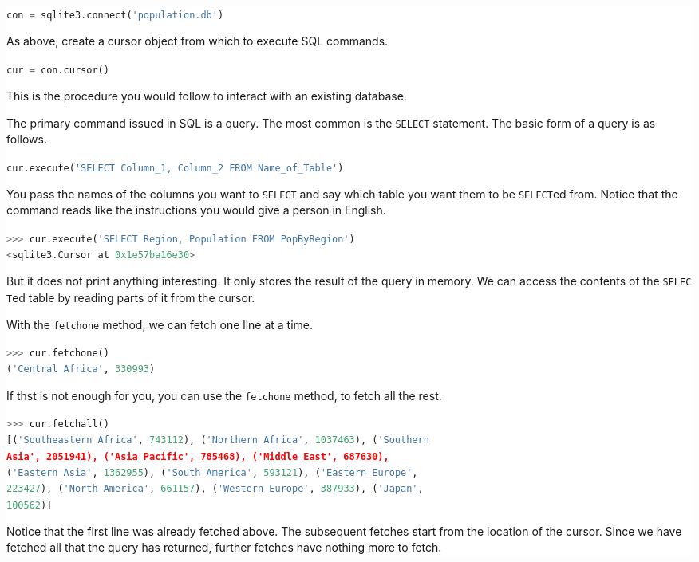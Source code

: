 ```python
con = sqlite3.connect('population.db')

```

As above, create a cursor object from which to execute SQL commands.

```python
cur = con.cursor()
```

This is the procedure you would follow to interact with an existing database.


The primary command issued in SQL is a query. 
The most common is the ```SELECT``` statement. 
The basic form of a query is as follows. 

```python 
cur.execute('SELECT Column_1, Column_2 FROM Name_of_Table')
```

You pass the names of the columns you want to ```SELECT```
and say which table you want them to be ```SELECT```ed from. 
Notice that the command reads like the instructions you would
give a person in English. 

```python 
>>> cur.execute('SELECT Region, Population FROM PopByRegion')
<sqlite3.Cursor at 0x1e57ba16e30>
``` 

But it does not print anything interesting. 
It only stores the result of the query in memory. 
We can access the contents of the ```SELECT```ed table
by reading parts of it from the cursor. 

With the ```fetchone``` method, we can
fetch one line at a time. 

```python 
>>> cur.fetchone()
('Central Africa', 330993)
``` 

If thst is not enough for you, you can use the ```fetchone``` method, 
to fetch all the rest.


```python 
>>> cur.fetchall()
[('Southeastern Africa', 743112), ('Northern Africa', 1037463), ('Southern
Asia', 2051941), ('Asia Pacific', 785468), ('Middle East', 687630), 
('Eastern Asia', 1362955), ('South America', 593121), ('Eastern Europe',
223427), ('North America', 661157), ('Western Europe', 387933), ('Japan',
100562)]
``` 
Notice that the first line was already fetched above. 
The subsequent fetches start from the location of the cursor. 
Since we have fetched all that the query has returned, 
further fetches have nothing more to fetch.
